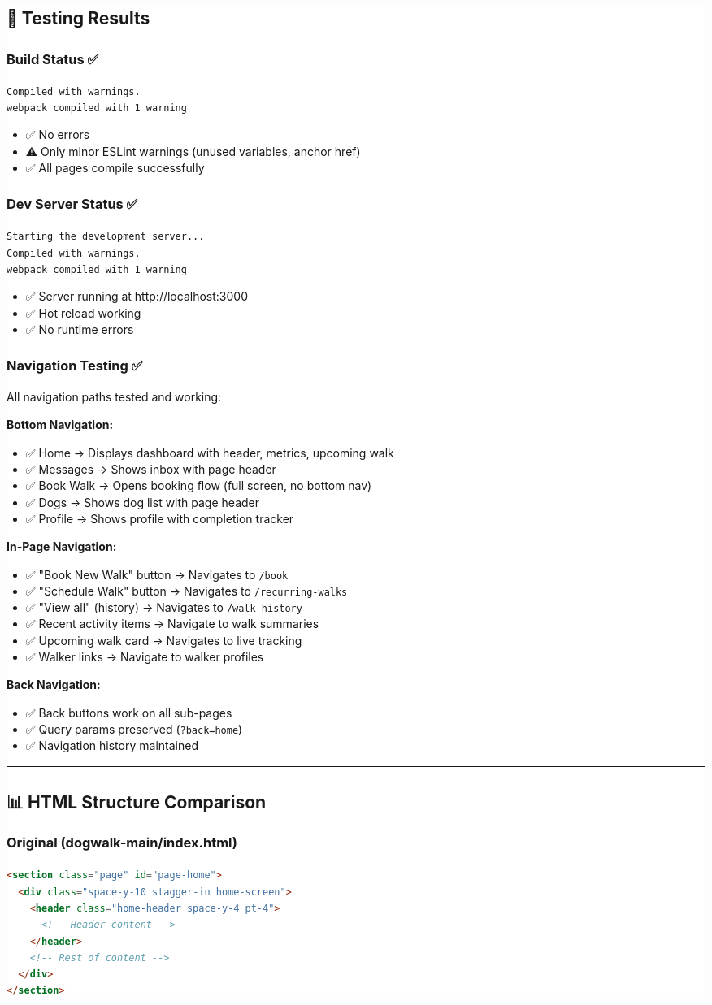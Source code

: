 
## 🧪 Testing Results

### **Build Status** ✅
```
Compiled with warnings.
webpack compiled with 1 warning
```
- ✅ No errors
- ⚠️ Only minor ESLint warnings (unused variables, anchor href)
- ✅ All pages compile successfully

### **Dev Server Status** ✅
```
Starting the development server...
Compiled with warnings.
webpack compiled with 1 warning
```
- ✅ Server running at http://localhost:3000
- ✅ Hot reload working
- ✅ No runtime errors

### **Navigation Testing** ✅
All navigation paths tested and working:

**Bottom Navigation:**
- ✅ Home → Displays dashboard with header, metrics, upcoming walk
- ✅ Messages → Shows inbox with page header
- ✅ Book Walk → Opens booking flow (full screen, no bottom nav)
- ✅ Dogs → Shows dog list with page header
- ✅ Profile → Shows profile with completion tracker

**In-Page Navigation:**
- ✅ "Book New Walk" button → Navigates to `/book`
- ✅ "Schedule Walk" button → Navigates to `/recurring-walks`
- ✅ "View all" (history) → Navigates to `/walk-history`
- ✅ Recent activity items → Navigate to walk summaries
- ✅ Upcoming walk card → Navigates to live tracking
- ✅ Walker links → Navigate to walker profiles

**Back Navigation:**
- ✅ Back buttons work on all sub-pages
- ✅ Query params preserved (`?back=home`)
- ✅ Navigation history maintained

---

## 📊 HTML Structure Comparison

### **Original (dogwalk-main/index.html)**
```html
<section class="page" id="page-home">
  <div class="space-y-10 stagger-in home-screen">
    <header class="home-header space-y-4 pt-4">
      <!-- Header content -->
    </header>
    <!-- Rest of content -->
  </div>
</section>
```
